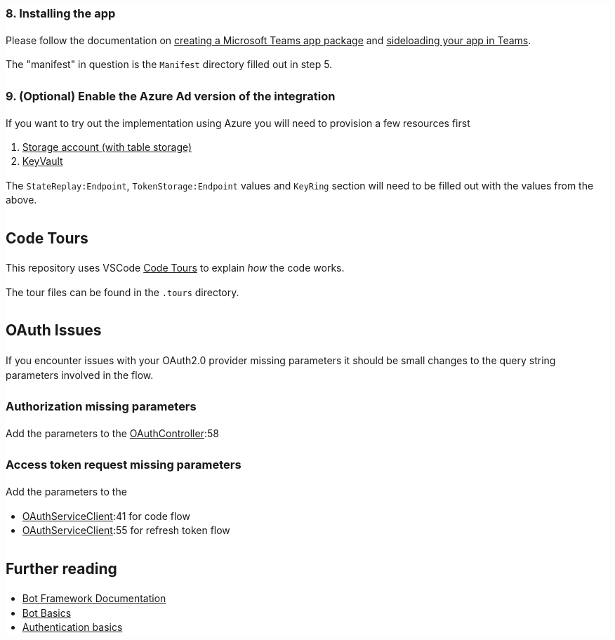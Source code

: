 ### 8. Installing the app
Please follow the documentation on [creating a Microsoft Teams app package](https://docs.microsoft.com/en-us/microsoftteams/platform/concepts/build-and-test/apps-package) and [sideloading your app in Teams](https://docs.microsoft.com/en-us/microsoftteams/platform/concepts/build-and-test/apps-package). 

The "manifest" in question is the `Manifest` directory filled out in step 5.

### 9. (Optional) Enable the Azure Ad version of the integration
If you want to try out the implementation using Azure you will need to provision a few resources first

1. [Storage account (with table storage)](https://docs.microsoft.com/en-us/azure/storage/common/storage-account-overview)
2. [KeyVault](https://azure.microsoft.com/en-us/services/key-vault/)

The `StateReplay:Endpoint`, `TokenStorage:Endpoint` values and `KeyRing` section will need to be filled out with the values from the above.
## Code Tours
This repository uses VSCode [Code Tours](https://marketplace.visualstudio.com/items?itemName=vsls-contrib.codetour#:~:text=A%20%22code%20tour%22%20is%20simply%20a%20series%20of,CONTRIBUTING.md%20file%20and%2For%20rely%20on%20help%20from%20others.) to explain _how_ the code works. 

The tour files can be found in the `.tours` directory.

## OAuth Issues

If you encounter issues with your OAuth2.0 provider missing parameters it should be small changes to the query string parameters involved in the flow. 

### Authorization missing parameters
Add the parameters to the [OAuthController](./Source/Controllers/OAuthController.cs):58

### Access token request missing parameters
Add the parameters to the 
- [OAuthServiceClient](./Source/Services/OAuth/OAuthServiceClient.cs):41 for code flow
- [OAuthServiceClient](./Source/Services/OAuth/OAuthServiceClient.cs):55 for refresh token flow

## Further reading

- [Bot Framework Documentation](https://docs.botframework.com)
- [Bot Basics](https://docs.microsoft.com/azure/bot-service/bot-builder-basics?view=azure-bot-service-4.0)
- [Authentication basics](https://docs.microsoft.com/en-us/microsoftteams/platform/concepts/authentication/authentication)


